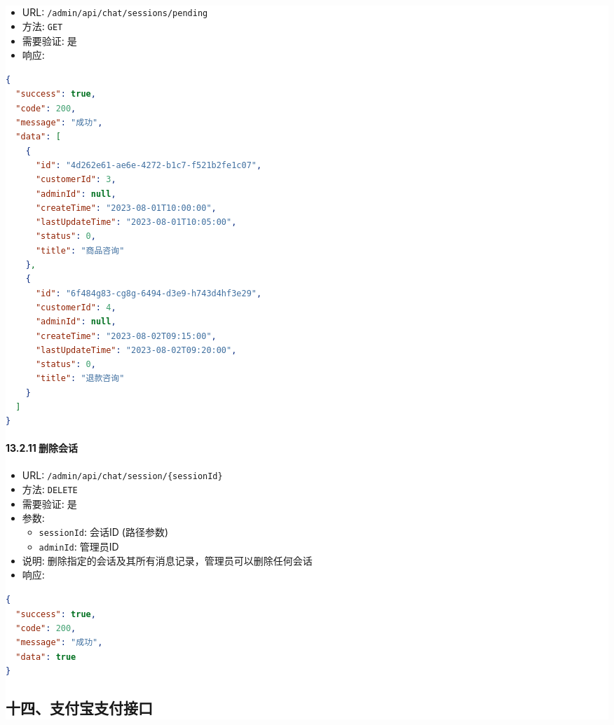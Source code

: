 - URL: `/admin/api/chat/sessions/pending`
- 方法: `GET`
- 需要验证: 是
- 响应:

```json
{
  "success": true,
  "code": 200,
  "message": "成功",
  "data": [
    {
      "id": "4d262e61-ae6e-4272-b1c7-f521b2fe1c07",
      "customerId": 3,
      "adminId": null,
      "createTime": "2023-08-01T10:00:00",
      "lastUpdateTime": "2023-08-01T10:05:00",
      "status": 0,
      "title": "商品咨询"
    },
    {
      "id": "6f484g83-cg8g-6494-d3e9-h743d4hf3e29",
      "customerId": 4,
      "adminId": null,
      "createTime": "2023-08-02T09:15:00",
      "lastUpdateTime": "2023-08-02T09:20:00",
      "status": 0,
      "title": "退款咨询"
    }
  ]
}
```

#### 13.2.11 删除会话

- URL: `/admin/api/chat/session/{sessionId}`
- 方法: `DELETE`
- 需要验证: 是
- 参数:
  - `sessionId`: 会话ID (路径参数)
  - `adminId`: 管理员ID
- 说明: 删除指定的会话及其所有消息记录，管理员可以删除任何会话
- 响应:

```json
{
  "success": true,
  "code": 200,
  "message": "成功",
  "data": true
}
```

## 十四、支付宝支付接口
